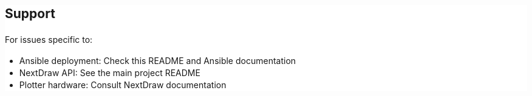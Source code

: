 
## Support

For issues specific to:
- Ansible deployment: Check this README and Ansible documentation
- NextDraw API: See the main project README
- Plotter hardware: Consult NextDraw documentation
